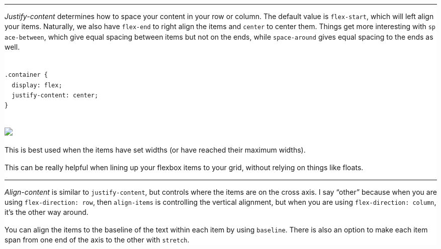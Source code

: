 * * *

*Justify-content* determines
how to space your content
in your row or column.
The default value is `flex-start`,
which will left align your items.
Naturally, we also have `flex-end`
to right align the items
and `center` to center them.
Things get more interesting
with `space-between`,
which give equal spacing
between items but not on the ends,
while `space-around` gives equal
spacing to the ends as well.

<pre>
<code>
<span class="nc">.container</span> <span class="p">{</span>
  <span class="nl">display</span><span class="p">:</span> <span class="n">flex</span><span class="p">;</span>
  <span class="nl">justify-content</span><span class="p">:</span> <span class="nb">center</span><span class="p">;</span>
<span class="p">}</span>
</code>
</pre>

![](https://images.thoughtbot.com/cp-design-for-the-web/rJPfdQBaR1toJmmH87ao_layout-justify-content.png)

This is best used when
the items have set widths
(or have reached their maximum widths).

This can be really helpful
when lining up your flexbox items
to your grid,
without relying on things like floats.

* * *

*Align-content* is similar to `justify-content`,
but controls where the items are
on the cross axis.
I say “other” because
when you are using `flex-direction: row`,
then `align-items` is controlling
the vertical alignment,
but when you are using `flex-direction: column`,
it’s the other way around.

You can align the items
to the baseline of the text
within each item by using
`baseline`.
There is also an option
to make each item
span from one end of the axis
to the other with `stretch`.
